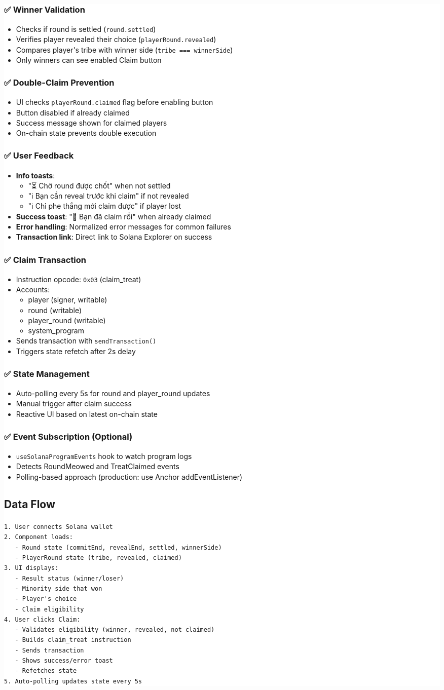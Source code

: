 ### ✅ Winner Validation
- Checks if round is settled (`round.settled`)
- Verifies player revealed their choice (`playerRound.revealed`)
- Compares player's tribe with winner side (`tribe === winnerSide`)
- Only winners can see enabled Claim button

### ✅ Double-Claim Prevention
- UI checks `playerRound.claimed` flag before enabling button
- Button disabled if already claimed
- Success message shown for claimed players
- On-chain state prevents double execution

### ✅ User Feedback
- **Info toasts**: 
  - "⏳ Chờ round được chốt" when not settled
  - "ℹ️ Bạn cần reveal trước khi claim" if not revealed
  - "ℹ️ Chỉ phe thắng mới claim được" if player lost
- **Success toast**: "🎉 Bạn đã claim rồi" when already claimed
- **Error handling**: Normalized error messages for common failures
- **Transaction link**: Direct link to Solana Explorer on success

### ✅ Claim Transaction
- Instruction opcode: `0x03` (claim_treat)
- Accounts:
  - player (signer, writable)
  - round (writable)
  - player_round (writable)
  - system_program
- Sends transaction with `sendTransaction()`
- Triggers state refetch after 2s delay

### ✅ State Management
- Auto-polling every 5s for round and player_round updates
- Manual trigger after claim success
- Reactive UI based on latest on-chain state

### ✅ Event Subscription (Optional)
- `useSolanaProgramEvents` hook to watch program logs
- Detects RoundMeowed and TreatClaimed events
- Polling-based approach (production: use Anchor addEventListener)

## Data Flow

```
1. User connects Solana wallet
2. Component loads:
   - Round state (commitEnd, revealEnd, settled, winnerSide)
   - PlayerRound state (tribe, revealed, claimed)
3. UI displays:
   - Result status (winner/loser)
   - Minority side that won
   - Player's choice
   - Claim eligibility
4. User clicks Claim:
   - Validates eligibility (winner, revealed, not claimed)
   - Builds claim_treat instruction
   - Sends transaction
   - Shows success/error toast
   - Refetches state
5. Auto-polling updates state every 5s
```
